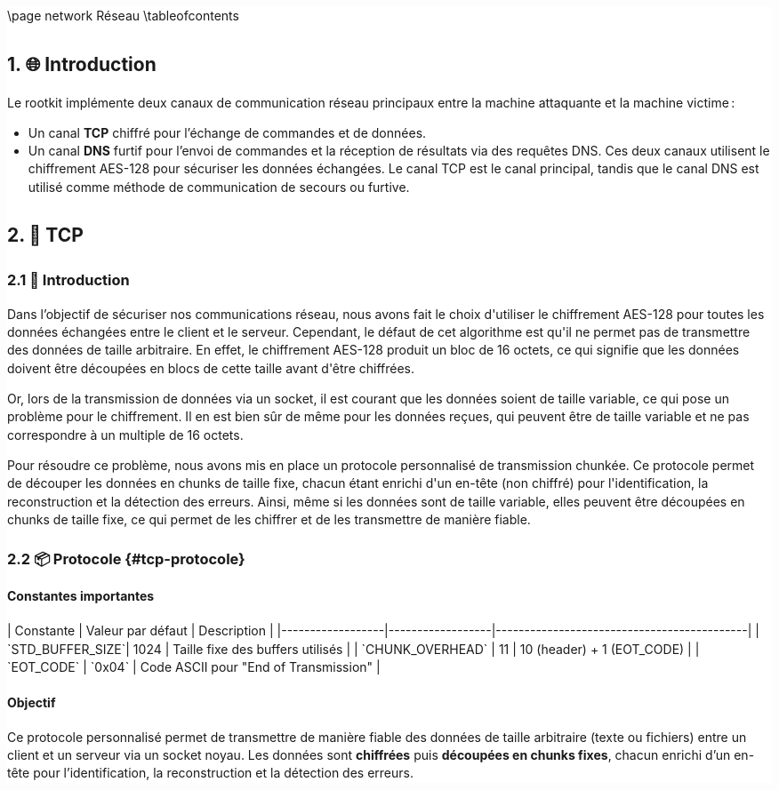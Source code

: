 \page network Réseau
\tableofcontents

## 1. 🌐 Introduction
Le rootkit implémente deux canaux de communication réseau principaux entre la machine attaquante et la machine victime :
- Un canal **TCP** chiffré pour l’échange de commandes et de données.
- Un canal **DNS** furtif pour l’envoi de commandes et la réception de résultats via des requêtes DNS.
Ces deux canaux utilisent le chiffrement AES-128 pour sécuriser les données échangées. Le canal TCP est le canal principal, tandis que le canal DNS est utilisé comme méthode de communication de secours ou furtive.

## 2. 🤝 TCP

### 2.1 🧠 Introduction

Dans l’objectif de sécuriser nos communications réseau, nous avons fait le choix d'utiliser le chiffrement AES-128 pour toutes les données échangées entre le client et le serveur. Cependant, le défaut de cet algorithme est qu'il ne permet pas de transmettre des données de taille arbitraire. En effet, le chiffrement AES-128 produit un bloc de 16 octets, ce qui signifie que les données doivent être découpées en blocs de cette taille avant d'être chiffrées.

Or, lors de la transmission de données via un socket, il est courant que les données soient de taille variable, ce qui pose un problème pour le chiffrement. Il en est bien sûr de même pour les données reçues, qui peuvent être de taille variable et ne pas correspondre à un multiple de 16 octets.

Pour résoudre ce problème, nous avons mis en place un protocole personnalisé de transmission chunkée. Ce protocole permet de découper les données en chunks de taille fixe, chacun étant enrichi d'un en-tête (non chiffré) pour l'identification, la reconstruction et la détection des erreurs. Ainsi, même si les données sont de taille variable, elles peuvent être découpées en chunks de taille fixe, ce qui permet de les chiffrer et de les transmettre de manière fiable.

### 2.2 📦 Protocole {#tcp-protocole}

#### Constantes importantes

<div class="full_width_table">
| Constante         | Valeur par défaut  | Description                                |
|------------------|------------------|--------------------------------------------|
| `STD_BUFFER_SIZE`| 1024             | Taille fixe des buffers utilisés           |
| `CHUNK_OVERHEAD` | 11               | 10 (header) + 1 (EOT_CODE)                 |
| `EOT_CODE`       | `0x04`           | Code ASCII pour "End of Transmission"      |
</div>

#### Objectif

Ce protocole personnalisé permet de transmettre de manière fiable des données de taille arbitraire (texte ou fichiers) entre un client et un serveur via un socket noyau. Les données sont **chiffrées** puis **découpées en chunks fixes**, chacun enrichi d’un en-tête pour l’identification, la reconstruction et la détection des erreurs.
